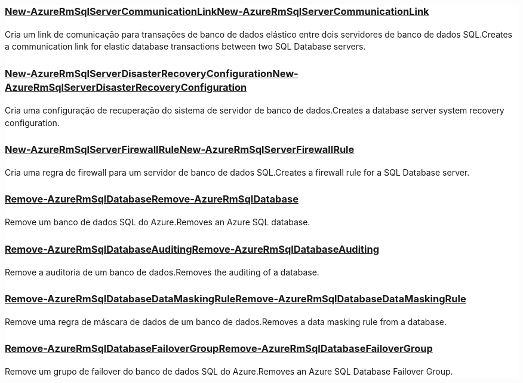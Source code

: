 ### [<span data-ttu-id="a6db5-217">New-AzureRmSqlServerCommunicationLink</span><span class="sxs-lookup"><span data-stu-id="a6db5-217">New-AzureRmSqlServerCommunicationLink</span></span>](New-AzureRmSqlServerCommunicationLink.md)
<span data-ttu-id="a6db5-218">Cria um link de comunicação para transações de banco de dados elástico entre dois servidores de banco de dados SQL.</span><span class="sxs-lookup"><span data-stu-id="a6db5-218">Creates a communication link for elastic database transactions between two SQL Database servers.</span></span>

### [<span data-ttu-id="a6db5-219">New-AzureRmSqlServerDisasterRecoveryConfiguration</span><span class="sxs-lookup"><span data-stu-id="a6db5-219">New-AzureRmSqlServerDisasterRecoveryConfiguration</span></span>](New-AzureRmSqlServerDisasterRecoveryConfiguration.md)
<span data-ttu-id="a6db5-220">Cria uma configuração de recuperação do sistema de servidor de banco de dados.</span><span class="sxs-lookup"><span data-stu-id="a6db5-220">Creates a database server system recovery configuration.</span></span>

### [<span data-ttu-id="a6db5-221">New-AzureRmSqlServerFirewallRule</span><span class="sxs-lookup"><span data-stu-id="a6db5-221">New-AzureRmSqlServerFirewallRule</span></span>](New-AzureRmSqlServerFirewallRule.md)
<span data-ttu-id="a6db5-222">Cria uma regra de firewall para um servidor de banco de dados SQL.</span><span class="sxs-lookup"><span data-stu-id="a6db5-222">Creates a firewall rule for a SQL Database server.</span></span>

### [<span data-ttu-id="a6db5-223">Remove-AzureRmSqlDatabase</span><span class="sxs-lookup"><span data-stu-id="a6db5-223">Remove-AzureRmSqlDatabase</span></span>](Remove-AzureRmSqlDatabase.md)
<span data-ttu-id="a6db5-224">Remove um banco de dados SQL do Azure.</span><span class="sxs-lookup"><span data-stu-id="a6db5-224">Removes an Azure SQL database.</span></span>

### [<span data-ttu-id="a6db5-225">Remove-AzureRmSqlDatabaseAuditing</span><span class="sxs-lookup"><span data-stu-id="a6db5-225">Remove-AzureRmSqlDatabaseAuditing</span></span>](Remove-AzureRmSqlDatabaseAuditing.md)
<span data-ttu-id="a6db5-226">Remove a auditoria de um banco de dados.</span><span class="sxs-lookup"><span data-stu-id="a6db5-226">Removes the auditing of a database.</span></span>

### [<span data-ttu-id="a6db5-227">Remove-AzureRmSqlDatabaseDataMaskingRule</span><span class="sxs-lookup"><span data-stu-id="a6db5-227">Remove-AzureRmSqlDatabaseDataMaskingRule</span></span>](Remove-AzureRmSqlDatabaseDataMaskingRule.md)
<span data-ttu-id="a6db5-228">Remove uma regra de máscara de dados de um banco de dados.</span><span class="sxs-lookup"><span data-stu-id="a6db5-228">Removes a data masking rule from a database.</span></span>

### [<span data-ttu-id="a6db5-229">Remove-AzureRmSqlDatabaseFailoverGroup</span><span class="sxs-lookup"><span data-stu-id="a6db5-229">Remove-AzureRmSqlDatabaseFailoverGroup</span></span>](Remove-AzureRmSqlDatabaseFailoverGroup.md)
<span data-ttu-id="a6db5-230">Remove um grupo de failover do banco de dados SQL do Azure.</span><span class="sxs-lookup"><span data-stu-id="a6db5-230">Removes an Azure SQL Database Failover Group.</span></span>
